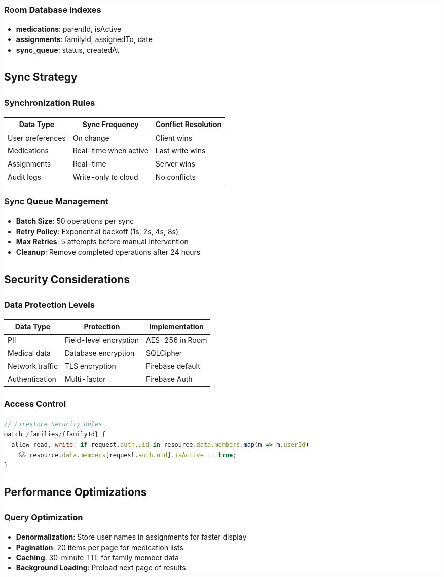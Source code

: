 ### Room Database Indexes
- **medications**: parentId, isActive
- **assignments**: familyId, assignedTo, date
- **sync_queue**: status, createdAt

## Sync Strategy

### Synchronization Rules
| Data Type | Sync Frequency | Conflict Resolution |
|-----------|----------------|-------------------|
| User preferences | On change | Client wins |
| Medications | Real-time when active | Last write wins |
| Assignments | Real-time | Server wins |
| Audit logs | Write-only to cloud | No conflicts |

### Sync Queue Management
- **Batch Size**: 50 operations per sync
- **Retry Policy**: Exponential backoff (1s, 2s, 4s, 8s)
- **Max Retries**: 5 attempts before manual intervention
- **Cleanup**: Remove completed operations after 24 hours

## Security Considerations

### Data Protection Levels
| Data Type | Protection | Implementation |
|-----------|-----------|----------------|
| PII | Field-level encryption | AES-256 in Room |
| Medical data | Database encryption | SQLCipher |
| Network traffic | TLS encryption | Firebase default |
| Authentication | Multi-factor | Firebase Auth |

### Access Control
```javascript
// Firestore Security Rules
match /families/{familyId} {
  allow read, write: if request.auth.uid in resource.data.members.map(m => m.userId)
    && resource.data.members[request.auth.uid].isActive == true;
}
```

## Performance Optimizations

### Query Optimization
- **Denormalization**: Store user names in assignments for faster display
- **Pagination**: 20 items per page for medication lists  
- **Caching**: 30-minute TTL for family member data
- **Background Loading**: Preload next page of results
